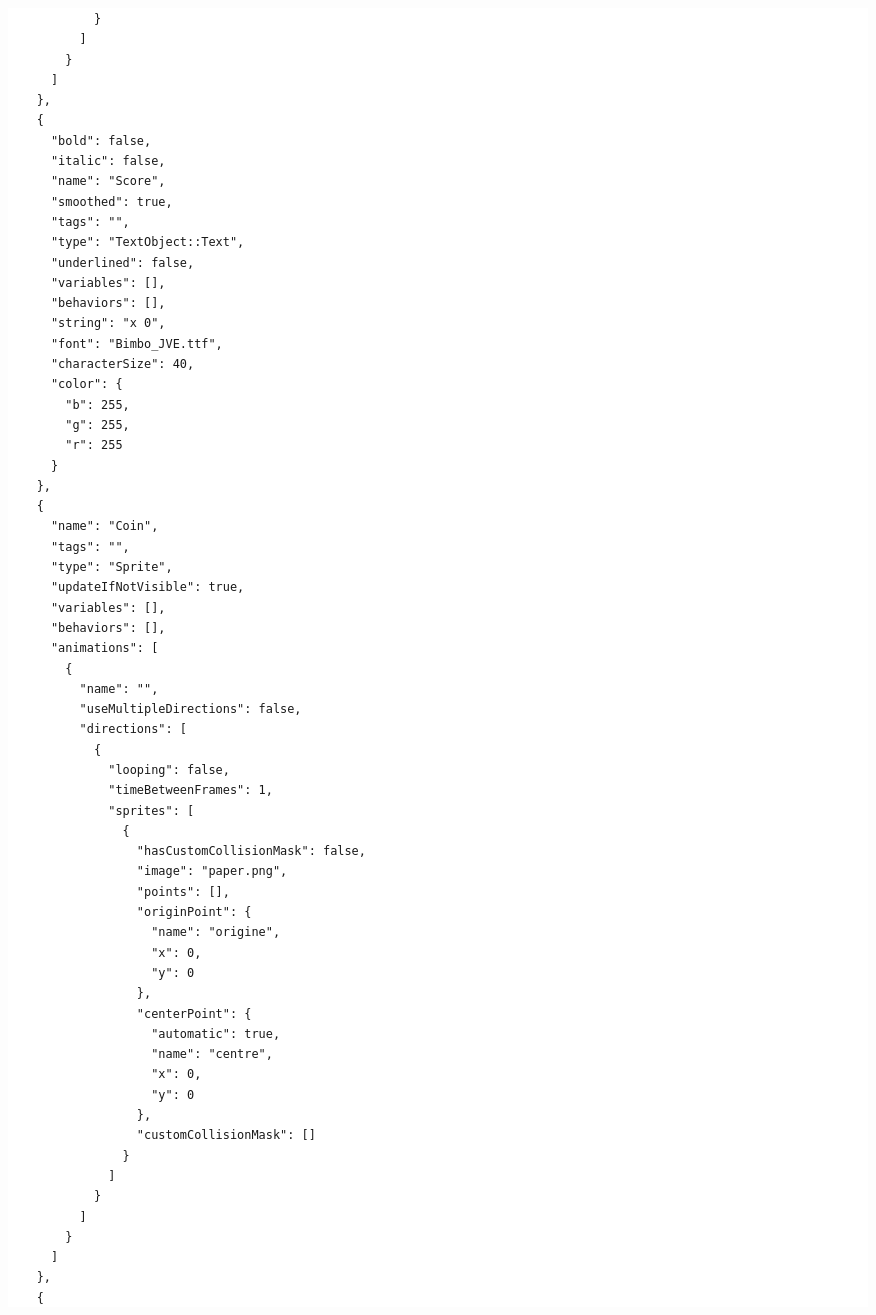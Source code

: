                 }
              ]
            }
          ]
        },
        {
          "bold": false,
          "italic": false,
          "name": "Score",
          "smoothed": true,
          "tags": "",
          "type": "TextObject::Text",
          "underlined": false,
          "variables": [],
          "behaviors": [],
          "string": "x 0",
          "font": "Bimbo_JVE.ttf",
          "characterSize": 40,
          "color": {
            "b": 255,
            "g": 255,
            "r": 255
          }
        },
        {
          "name": "Coin",
          "tags": "",
          "type": "Sprite",
          "updateIfNotVisible": true,
          "variables": [],
          "behaviors": [],
          "animations": [
            {
              "name": "",
              "useMultipleDirections": false,
              "directions": [
                {
                  "looping": false,
                  "timeBetweenFrames": 1,
                  "sprites": [
                    {
                      "hasCustomCollisionMask": false,
                      "image": "paper.png",
                      "points": [],
                      "originPoint": {
                        "name": "origine",
                        "x": 0,
                        "y": 0
                      },
                      "centerPoint": {
                        "automatic": true,
                        "name": "centre",
                        "x": 0,
                        "y": 0
                      },
                      "customCollisionMask": []
                    }
                  ]
                }
              ]
            }
          ]
        },
        {